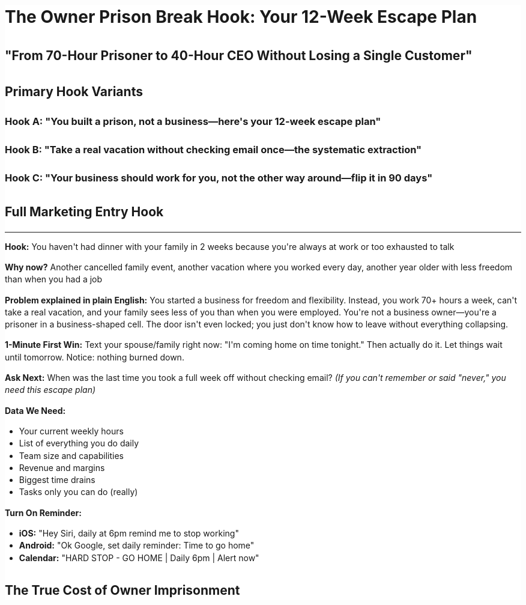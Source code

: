 

# The Owner Prison Break Hook: Your 12-Week Escape Plan
## "From 70-Hour Prisoner to 40-Hour CEO Without Losing a Single Customer"

## Primary Hook Variants

### Hook A: "You built a prison, not a business—here's your 12-week escape plan"
### Hook B: "Take a real vacation without checking email once—the systematic extraction"
### Hook C: "Your business should work for you, not the other way around—flip it in 90 days"

## Full Marketing Entry Hook

---

**Hook:** You haven't had dinner with your family in 2 weeks because you're always at work or too exhausted to talk

**Why now?** Another cancelled family event, another vacation where you worked every day, another year older with less freedom than when you had a job

**Problem explained in plain English:** You started a business for freedom and flexibility. Instead, you work 70+ hours a week, can't take a real vacation, and your family sees less of you than when you were employed. You're not a business owner—you're a prisoner in a business-shaped cell. The door isn't even locked; you just don't know how to leave without everything collapsing.

**1-Minute First Win:** Text your spouse/family right now: "I'm coming home on time tonight." Then actually do it. Let things wait until tomorrow. Notice: nothing burned down.

**Ask Next:** When was the last time you took a full week off without checking email? *(If you can't remember or said "never," you need this escape plan)*

**Data We Need:**
- Your current weekly hours
- List of everything you do daily
- Team size and capabilities
- Revenue and margins
- Biggest time drains
- Tasks only you can do (really)

**Turn On Reminder:**
- **iOS:** "Hey Siri, daily at 6pm remind me to stop working"
- **Android:** "Ok Google, set daily reminder: Time to go home"
- **Calendar:** "HARD STOP - GO HOME | Daily 6pm | Alert now"

## The True Cost of Owner Imprisonment
